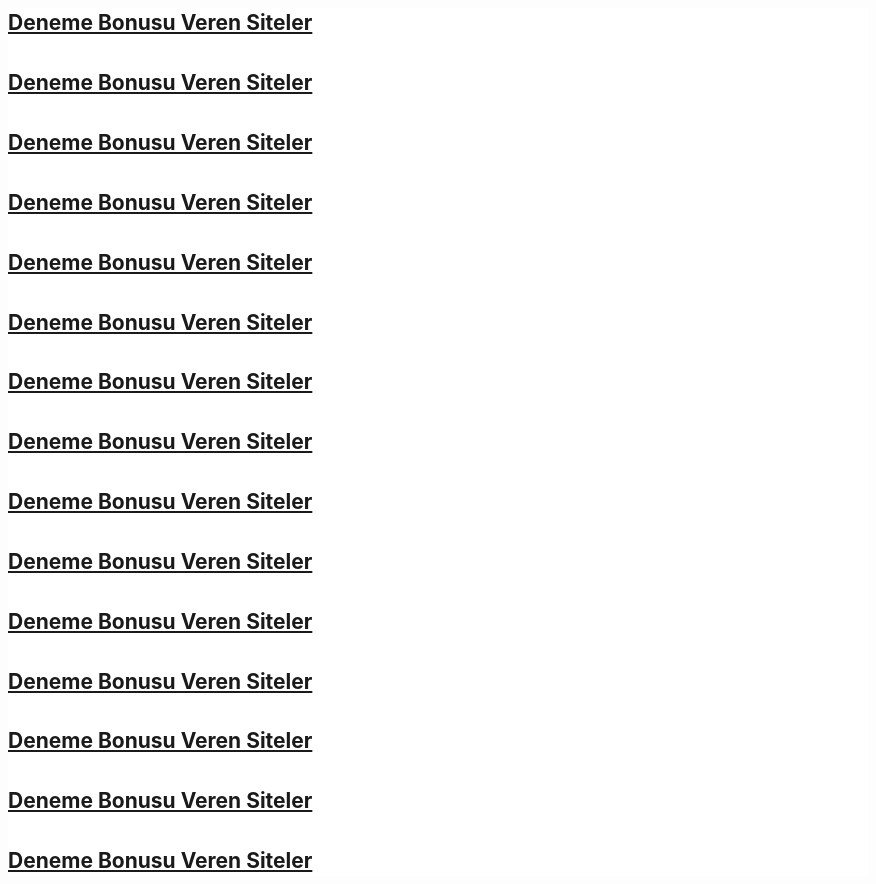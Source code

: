 ## [Deneme Bonusu Veren Siteler](https://github.com/Bonuscum/Guncel-Siteler/blob/main/Honey-Honey-Honey-Slot-Oyununda-Ucretsiz-Deneme-Bonusu-Veren-Siteler-fpizx.md)
## [Deneme Bonusu Veren Siteler](https://github.com/Bonuscum/Guncel-Siteler/blob/main/Hot-Chilli-Slot-Oyununda-Ucretsiz-Deneme-Bonusu-Veren-Siteler-gszhw.md)
## [Deneme Bonusu Veren Siteler](https://github.com/Bonuscum/Guncel-Siteler/blob/main/Hot-Fiesta-Oyununda-Ucretsiz-Deneme-Bonusu-Veren-Siteler-qwwzw.md)
## [Deneme Bonusu Veren Siteler](https://github.com/Bonuscum/Guncel-Siteler/blob/main/Hot-Pepper-Oyununda-Ucretsiz-Deneme-Bonusu-Veren-Siteler-jecor.md)
## [Deneme Bonusu Veren Siteler](https://github.com/Bonuscum/Guncel-Siteler/blob/main/Hot-Safari-Scratchcard-Oyununda-Ucretsiz-Deneme-Bonusu-Veren-Siteler-aeero.md)
## [Deneme Bonusu Veren Siteler](https://github.com/Bonuscum/Guncel-Siteler/blob/main/Hot-Safari-Slot-Oyununda-Ucretsiz-Deneme-Bonusu-Veren-Siteler-xtbix.md)
## [Deneme Bonusu Veren Siteler](https://github.com/Bonuscum/Guncel-Siteler/blob/main/Hot-To-Burn-7-Deadly-Free-Spins-Oyununda-Ucretsiz-Deneme-Bonusu-Veren-Siteler-shxgj.md)
## [Deneme Bonusu Veren Siteler](https://github.com/Bonuscum/Guncel-Siteler/blob/main/Hot-To-Burn-Extreme-Oyununda-Ucretsiz-Deneme-Bonusu-Veren-Siteler-okflw.md)
## [Deneme Bonusu Veren Siteler](https://github.com/Bonuscum/Guncel-Siteler/blob/main/Hot-To-Burn-Hold-And-Spin-Oyununda-Ucretsiz-Deneme-Bonusu-Veren-Siteler-zgwsu.md)
## [Deneme Bonusu Veren Siteler](https://github.com/Bonuscum/Guncel-Siteler/blob/main/Hot-To-Burn-Multiplier-Oyununda-Ucretsiz-Deneme-Bonusu-Veren-Siteler-cmbjq.md)
## [Deneme Bonusu Veren Siteler](https://github.com/Bonuscum/Guncel-Siteler/blob/main/Hot-To-Burn-Slot-Oyununda-Ucretsiz-Deneme-Bonusu-Veren-Siteler-coikt.md)
## [Deneme Bonusu Veren Siteler](https://github.com/Bonuscum/Guncel-Siteler/blob/main/Ice-Lobster-Oyununda-Ucretsiz-Deneme-Bonusu-Veren-Siteler-uphxa.md)
## [Deneme Bonusu Veren Siteler](https://github.com/Bonuscum/Guncel-Siteler/blob/main/Infective-Wild-Oyununda-Ucretsiz-Deneme-Bonusu-Veren-Siteler-jdqwb.md)
## [Deneme Bonusu Veren Siteler](https://github.com/Bonuscum/Guncel-Siteler/blob/main/Irish-Charms-Slot-Oyununda-Ucretsiz-Deneme-Bonusu-Veren-Siteler-zqyhb.md)
## [Deneme Bonusu Veren Siteler](https://github.com/Bonuscum/Guncel-Siteler/blob/main/Jackpot-Hunter-Oyununda-Ucretsiz-Deneme-Bonusu-Veren-Siteler-detrt.md)